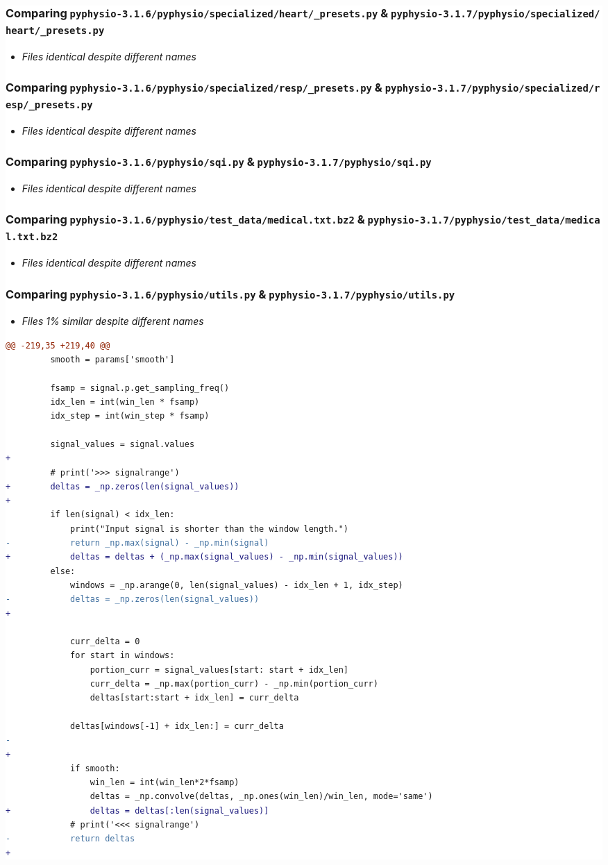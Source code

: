 ### Comparing `pyphysio-3.1.6/pyphysio/specialized/heart/_presets.py` & `pyphysio-3.1.7/pyphysio/specialized/heart/_presets.py`

 * *Files identical despite different names*

### Comparing `pyphysio-3.1.6/pyphysio/specialized/resp/_presets.py` & `pyphysio-3.1.7/pyphysio/specialized/resp/_presets.py`

 * *Files identical despite different names*

### Comparing `pyphysio-3.1.6/pyphysio/sqi.py` & `pyphysio-3.1.7/pyphysio/sqi.py`

 * *Files identical despite different names*

### Comparing `pyphysio-3.1.6/pyphysio/test_data/medical.txt.bz2` & `pyphysio-3.1.7/pyphysio/test_data/medical.txt.bz2`

 * *Files identical despite different names*

### Comparing `pyphysio-3.1.6/pyphysio/utils.py` & `pyphysio-3.1.7/pyphysio/utils.py`

 * *Files 1% similar despite different names*

```diff
@@ -219,35 +219,40 @@
         smooth = params['smooth']
 
         fsamp = signal.p.get_sampling_freq()
         idx_len = int(win_len * fsamp)
         idx_step = int(win_step * fsamp)
         
         signal_values = signal.values
+
         # print('>>> signalrange')
+        deltas = _np.zeros(len(signal_values))
+        
         if len(signal) < idx_len:
             print("Input signal is shorter than the window length.")
-            return _np.max(signal) - _np.min(signal)
+            deltas = deltas + (_np.max(signal_values) - _np.min(signal_values))
         else:
             windows = _np.arange(0, len(signal_values) - idx_len + 1, idx_step)
-            deltas = _np.zeros(len(signal_values))
+            
 
             curr_delta = 0
             for start in windows:
                 portion_curr = signal_values[start: start + idx_len]
                 curr_delta = _np.max(portion_curr) - _np.min(portion_curr)
                 deltas[start:start + idx_len] = curr_delta
 
             deltas[windows[-1] + idx_len:] = curr_delta
-
+            
             if smooth:
                 win_len = int(win_len*2*fsamp)
                 deltas = _np.convolve(deltas, _np.ones(win_len)/win_len, mode='same')
+                deltas = deltas[:len(signal_values)]
             # print('<<< signalrange')
-            return deltas
+            
```